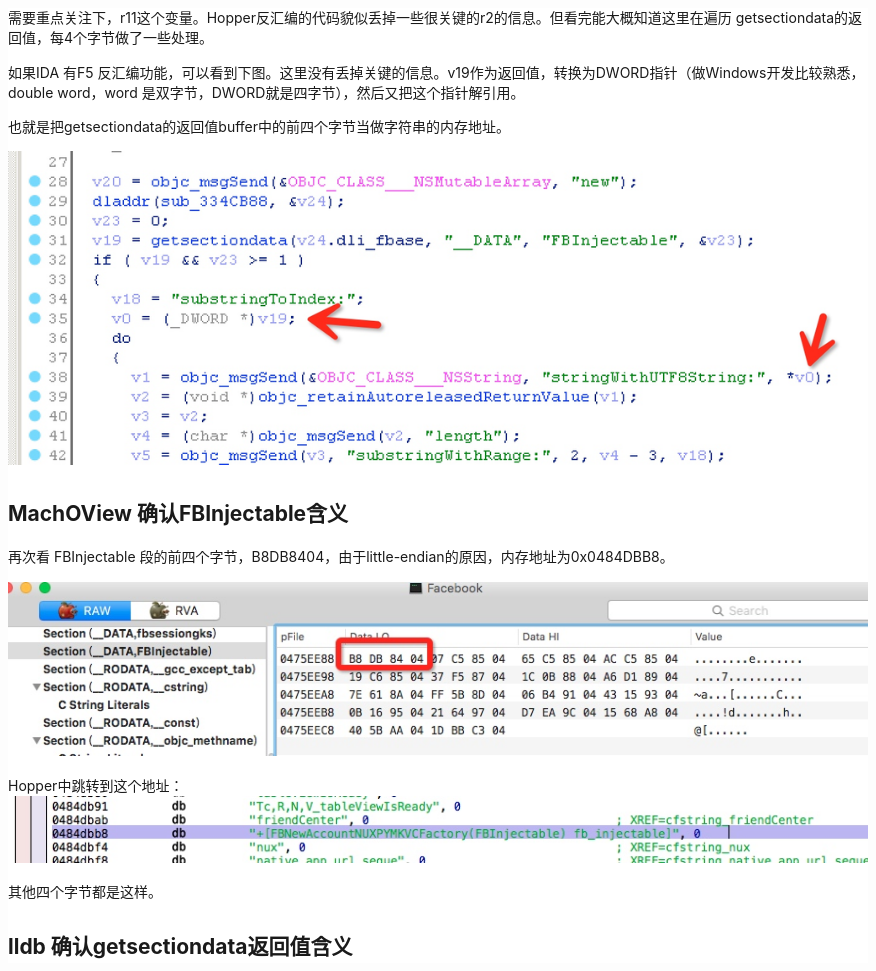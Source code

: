 
需要重点关注下，r11这个变量。Hopper反汇编的代码貌似丢掉一些很关键的r2的信息。但看完能大概知道这里在遍历 getsectiondata的返回值，每4个字节做了一些处理。

如果IDA 有F5 反汇编功能，可以看到下图。这里没有丢掉关键的信息。v19作为返回值，转换为DWORD指针（做Windows开发比较熟悉，double word，word 是双字节，DWORD就是四字节），然后又把这个指针解引用。

也就是把getsectiondata的返回值buffer中的前四个字节当做字符串的内存地址。

![](/media/14713904842654.jpg)

## MachOView 确认FBInjectable含义

再次看 FBInjectable 段的前四个字节，B8DB8404，由于little-endian的原因，内存地址为0x0484DBB8。

![](/media/14715339253688.jpg)

Hopper中跳转到这个地址：
![](/media/14715347620860.jpg)

其他四个字节都是这样。




## lldb 确认getsectiondata返回值含义
